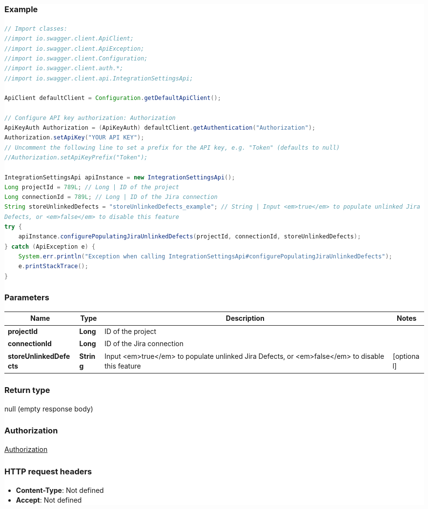 ### Example
```java
// Import classes:
//import io.swagger.client.ApiClient;
//import io.swagger.client.ApiException;
//import io.swagger.client.Configuration;
//import io.swagger.client.auth.*;
//import io.swagger.client.api.IntegrationSettingsApi;

ApiClient defaultClient = Configuration.getDefaultApiClient();

// Configure API key authorization: Authorization
ApiKeyAuth Authorization = (ApiKeyAuth) defaultClient.getAuthentication("Authorization");
Authorization.setApiKey("YOUR API KEY");
// Uncomment the following line to set a prefix for the API key, e.g. "Token" (defaults to null)
//Authorization.setApiKeyPrefix("Token");

IntegrationSettingsApi apiInstance = new IntegrationSettingsApi();
Long projectId = 789L; // Long | ID of the project
Long connectionId = 789L; // Long | ID of the Jira connection
String storeUnlinkedDefects = "storeUnlinkedDefects_example"; // String | Input <em>true</em> to populate unlinked Jira Defects, or <em>false</em> to disable this feature
try {
    apiInstance.configurePopulatingJiraUnlinkedDefects(projectId, connectionId, storeUnlinkedDefects);
} catch (ApiException e) {
    System.err.println("Exception when calling IntegrationSettingsApi#configurePopulatingJiraUnlinkedDefects");
    e.printStackTrace();
}
```

### Parameters

Name | Type | Description  | Notes
------------- | ------------- | ------------- | -------------
 **projectId** | **Long**| ID of the project |
 **connectionId** | **Long**| ID of the Jira connection |
 **storeUnlinkedDefects** | **String**| Input &lt;em&gt;true&lt;/em&gt; to populate unlinked Jira Defects, or &lt;em&gt;false&lt;/em&gt; to disable this feature | [optional]

### Return type

null (empty response body)

### Authorization

[Authorization](../README.md#Authorization)

### HTTP request headers

 - **Content-Type**: Not defined
 - **Accept**: Not defined
